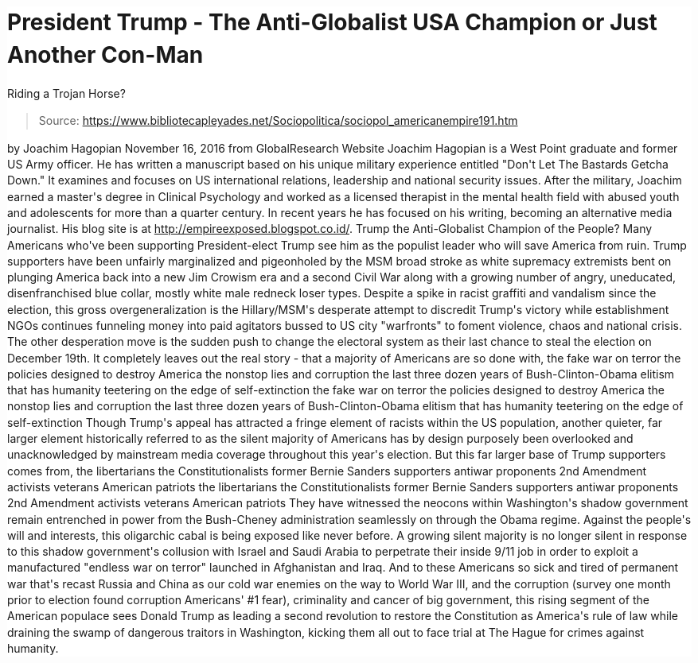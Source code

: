# President Trump - The Anti-Globalist USA Champion or Just Another Con-Man 
Riding a Trojan Horse?

> Source: https://www.bibliotecapleyades.net/Sociopolitica/sociopol_americanempire191.htm

by Joachim Hagopian November 16, 2016 from GlobalResearch Website
Joachim Hagopian is a West Point graduate and former US Army officer. He has written a manuscript based on his unique military experience entitled
"Don't Let The Bastards Getcha Down."
It examines and focuses on US international relations, leadership and national security issues. After the military, Joachim earned a master's degree in Clinical Psychology and worked as a licensed therapist in the mental health field with abused youth and adolescents for more than a quarter century. In recent years he has focused on his writing, becoming an alternative media journalist.
His blog site is at http://empireexposed.blogspot.co.id/.
Trump the Anti-Globalist Champion of the People?
Many Americans who've been supporting President-elect Trump see him as the populist leader who will save America from ruin.
Trump supporters have been unfairly marginalized and pigeonholed by the MSM broad stroke as white supremacy extremists bent on plunging America back into a new Jim Crowism era and a second Civil War along with a growing number of angry, uneducated, disenfranchised blue collar, mostly white male redneck loser types.
Despite a spike in racist graffiti and vandalism since the election, this gross overgeneralization is the Hillary/MSM's desperate attempt to discredit Trump's victory while establishment NGOs continues funneling money into paid agitators bussed to US city "warfronts" to foment violence, chaos and national crisis.
The other desperation move is the sudden push to change the electoral system as their last chance to steal the election on December 19th.
It completely leaves out the real story - that a majority of Americans are so done with,
the fake war on terror the policies designed to destroy America the nonstop lies and corruption the last three dozen years of Bush-Clinton-Obama elitism that has humanity teetering on the edge of self-extinction
the fake war on terror
the policies designed to destroy America
the nonstop lies and corruption
the last three dozen years of Bush-Clinton-Obama elitism that has humanity teetering on the edge of self-extinction
Though Trump's appeal has attracted a fringe element of racists within the US population, another quieter, far larger element historically referred to as the silent majority of Americans has by design purposely been overlooked and unacknowledged by mainstream media coverage throughout this year's election.
But this far larger base of Trump supporters comes from,
the libertarians the Constitutionalists former Bernie Sanders supporters antiwar proponents 2nd Amendment activists veterans American patriots
the libertarians
the Constitutionalists
former Bernie Sanders supporters
antiwar proponents
2nd Amendment activists
veterans
American patriots
They have witnessed the neocons within Washington's shadow government remain entrenched in power from the Bush-Cheney administration seamlessly on through the Obama regime.
Against the people's will and interests, this oligarchic cabal is being exposed like never before. A growing silent majority is no longer silent in response to this shadow government's collusion with Israel and Saudi Arabia to perpetrate their inside 9/11 job in order to exploit a manufactured "endless war on terror" launched in Afghanistan and Iraq.
And to these Americans so sick and tired of permanent war that's recast Russia and China as our cold war enemies on the way to World War III, and the corruption (survey one month prior to election found corruption Americans' #1 fear), criminality and cancer of big government, this rising segment of the American populace sees Donald Trump as leading a second revolution to restore the Constitution as America's rule of law while draining the swamp of dangerous traitors in Washington, kicking them all out to face trial at The Hague for crimes against humanity.